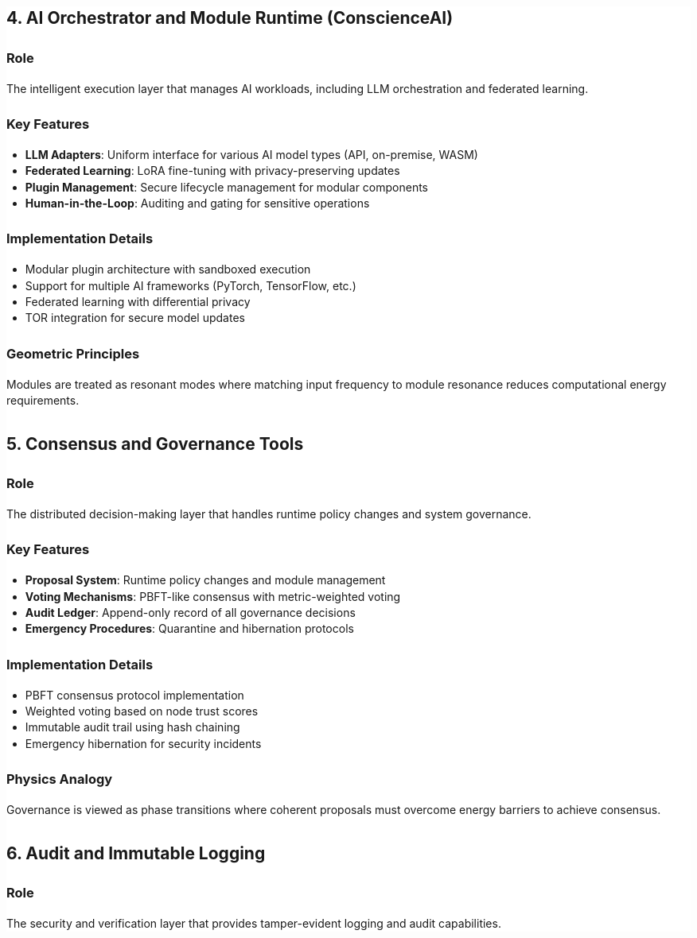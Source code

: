 ## 4. AI Orchestrator and Module Runtime (ConscienceAI)

### Role
The intelligent execution layer that manages AI workloads, including LLM orchestration and federated learning.

### Key Features
- **LLM Adapters**: Uniform interface for various AI model types (API, on-premise, WASM)
- **Federated Learning**: LoRA fine-tuning with privacy-preserving updates
- **Plugin Management**: Secure lifecycle management for modular components
- **Human-in-the-Loop**: Auditing and gating for sensitive operations

### Implementation Details
- Modular plugin architecture with sandboxed execution
- Support for multiple AI frameworks (PyTorch, TensorFlow, etc.)
- Federated learning with differential privacy
- TOR integration for secure model updates

### Geometric Principles
Modules are treated as resonant modes where matching input frequency to module resonance reduces computational energy requirements.

## 5. Consensus and Governance Tools

### Role
The distributed decision-making layer that handles runtime policy changes and system governance.

### Key Features
- **Proposal System**: Runtime policy changes and module management
- **Voting Mechanisms**: PBFT-like consensus with metric-weighted voting
- **Audit Ledger**: Append-only record of all governance decisions
- **Emergency Procedures**: Quarantine and hibernation protocols

### Implementation Details
- PBFT consensus protocol implementation
- Weighted voting based on node trust scores
- Immutable audit trail using hash chaining
- Emergency hibernation for security incidents

### Physics Analogy
Governance is viewed as phase transitions where coherent proposals must overcome energy barriers to achieve consensus.

## 6. Audit and Immutable Logging

### Role
The security and verification layer that provides tamper-evident logging and audit capabilities.
